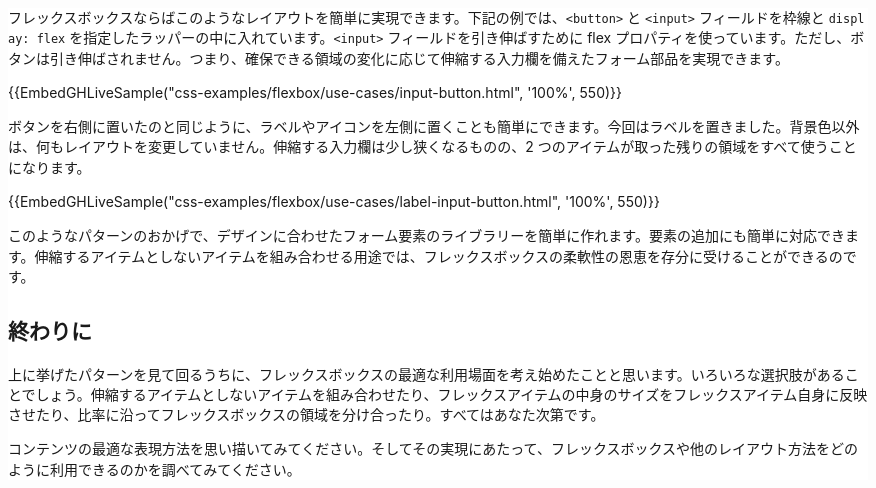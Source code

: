 フレックスボックスならばこのようなレイアウトを簡単に実現できます。下記の例では、`<button>` と `<input>` フィールドを枠線と `display: flex` を指定したラッパーの中に入れています。`<input>` フィールドを引き伸ばすために flex プロパティを使っています。ただし、ボタンは引き伸ばされません。つまり、確保できる領域の変化に応じて伸縮する入力欄を備えたフォーム部品を実現できます。

{{EmbedGHLiveSample("css-examples/flexbox/use-cases/input-button.html", '100%', 550)}}

ボタンを右側に置いたのと同じように、ラベルやアイコンを左側に置くことも簡単にできます。今回はラベルを置きました。背景色以外は、何もレイアウトを変更していません。伸縮する入力欄は少し狭くなるものの、2 つのアイテムが取った残りの領域をすべて使うことになります。

{{EmbedGHLiveSample("css-examples/flexbox/use-cases/label-input-button.html", '100%', 550)}}

このようなパターンのおかげで、デザインに合わせたフォーム要素のライブラリーを簡単に作れます。要素の追加にも簡単に対応できます。伸縮するアイテムとしないアイテムを組み合わせる用途では、フレックスボックスの柔軟性の恩恵を存分に受けることができるのです。

## 終わりに

上に挙げたパターンを見て回るうちに、フレックスボックスの最適な利用場面を考え始めたことと思います。いろいろな選択肢があることでしょう。伸縮するアイテムとしないアイテムを組み合わせたり、フレックスアイテムの中身のサイズをフレックスアイテム自身に反映させたり、比率に沿ってフレックスボックスの領域を分け合ったり。すべてはあなた次第です。

コンテンツの最適な表現方法を思い描いてみてください。そしてその実現にあたって、フレックスボックスや他のレイアウト方法をどのように利用できるのかを調べてみてください。
